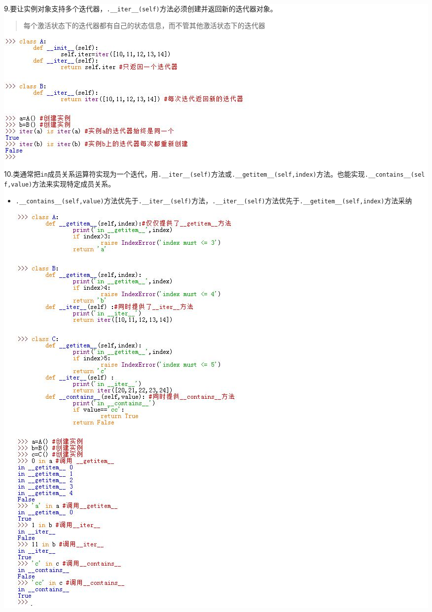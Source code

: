 9.要让实例对象支持多个迭代器，`.__iter__(self)`方法必须创建并返回新的迭代器对象。
>每个激活状态下的迭代器都有自己的状态信息，而不管其他激活状态下的迭代器

  ![实例安装多个迭代器](../imgs/python_26_8.JPG)

10.类通常把`in`成员关系运算符实现为一个迭代，用`.__iter__(self)`方法或`.__getitem__(self,index)`方法。也能实现`.__contains__(self,value)`方法来实现特定成员关系。

* `.__contains__(self,value)`方法优先于`.__iter__(self)`方法，`.__iter__(self)`方法优先于`.__getitem__(self,index)`方法采纳  
  
  ![in 运算符的实现原理](../imgs/python_26_9.JPG)
